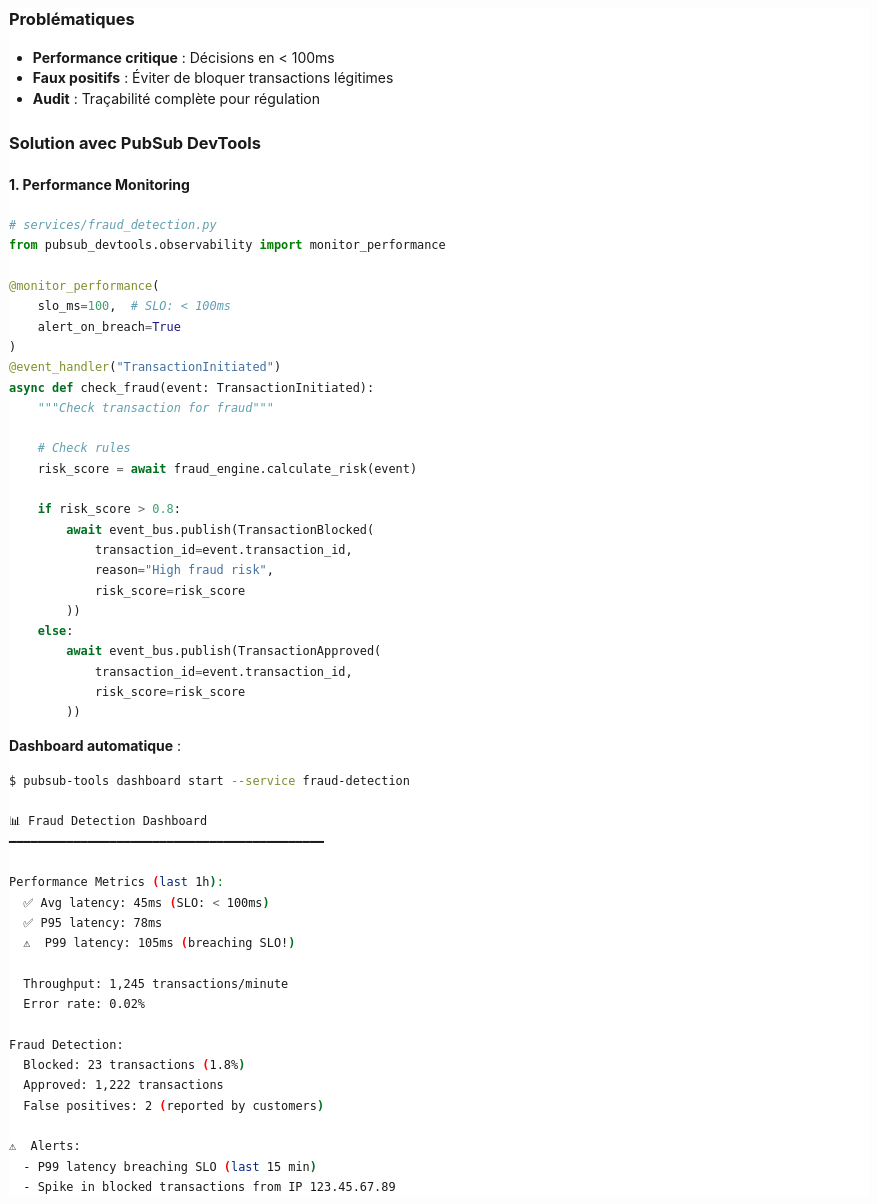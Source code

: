 ### Problématiques
- **Performance critique** : Décisions en < 100ms
- **Faux positifs** : Éviter de bloquer transactions légitimes
- **Audit** : Traçabilité complète pour régulation

### Solution avec PubSub DevTools

#### 1. Performance Monitoring

```python
# services/fraud_detection.py
from pubsub_devtools.observability import monitor_performance

@monitor_performance(
    slo_ms=100,  # SLO: < 100ms
    alert_on_breach=True
)
@event_handler("TransactionInitiated")
async def check_fraud(event: TransactionInitiated):
    """Check transaction for fraud"""

    # Check rules
    risk_score = await fraud_engine.calculate_risk(event)

    if risk_score > 0.8:
        await event_bus.publish(TransactionBlocked(
            transaction_id=event.transaction_id,
            reason="High fraud risk",
            risk_score=risk_score
        ))
    else:
        await event_bus.publish(TransactionApproved(
            transaction_id=event.transaction_id,
            risk_score=risk_score
        ))
```

**Dashboard automatique** :
```bash
$ pubsub-tools dashboard start --service fraud-detection

📊 Fraud Detection Dashboard
━━━━━━━━━━━━━━━━━━━━━━━━━━━━━━━━━━━━━━━━━━━━

Performance Metrics (last 1h):
  ✅ Avg latency: 45ms (SLO: < 100ms)
  ✅ P95 latency: 78ms
  ⚠️  P99 latency: 105ms (breaching SLO!)

  Throughput: 1,245 transactions/minute
  Error rate: 0.02%

Fraud Detection:
  Blocked: 23 transactions (1.8%)
  Approved: 1,222 transactions
  False positives: 2 (reported by customers)

⚠️  Alerts:
  - P99 latency breaching SLO (last 15 min)
  - Spike in blocked transactions from IP 123.45.67.89
```

